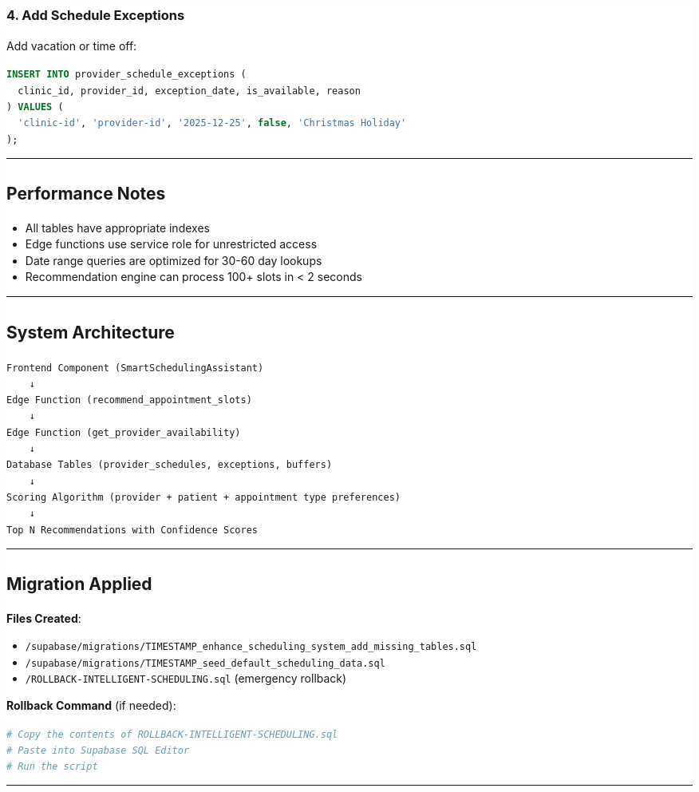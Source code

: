 ### 4. Add Schedule Exceptions

Add vacation or time off:

```sql
INSERT INTO provider_schedule_exceptions (
  clinic_id, provider_id, exception_date, is_available, reason
) VALUES (
  'clinic-id', 'provider-id', '2025-12-25', false, 'Christmas Holiday'
);
```

---

## Performance Notes

- All tables have appropriate indexes
- Edge functions use service role for unrestricted access
- Date range queries are optimized for 30-60 day lookups
- Recommendation engine can process 100+ slots in < 2 seconds

---

## System Architecture

```
Frontend Component (SmartSchedulingAssistant)
    ↓
Edge Function (recommend_appointment_slots)
    ↓
Edge Function (get_provider_availability)
    ↓
Database Tables (provider_schedules, exceptions, buffers)
    ↓
Scoring Algorithm (provider + patient + appointment type preferences)
    ↓
Top N Recommendations with Confidence Scores
```

---

## Migration Applied

**Files Created**:
- `/supabase/migrations/TIMESTAMP_enhance_scheduling_system_add_missing_tables.sql`
- `/supabase/migrations/TIMESTAMP_seed_default_scheduling_data.sql`
- `/ROLLBACK-INTELLIGENT-SCHEDULING.sql` (emergency rollback)

**Rollback Command** (if needed):
```bash
# Copy the contents of ROLLBACK-INTELLIGENT-SCHEDULING.sql
# Paste into Supabase SQL Editor
# Run the script
```

---